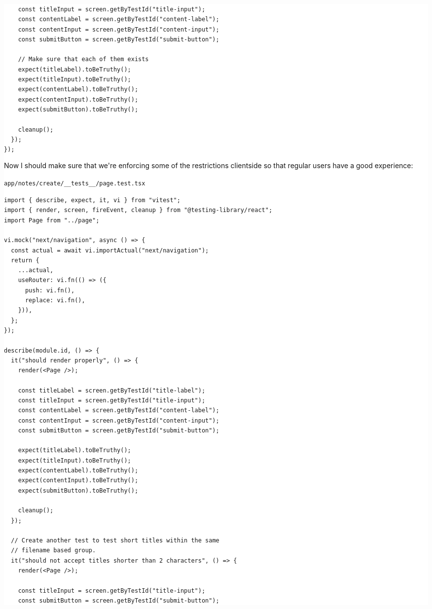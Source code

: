 ```tsx
    const titleInput = screen.getByTestId("title-input");
    const contentLabel = screen.getByTestId("content-label");
    const contentInput = screen.getByTestId("content-input");
    const submitButton = screen.getByTestId("submit-button");

    // Make sure that each of them exists
    expect(titleLabel).toBeTruthy();
    expect(titleInput).toBeTruthy();
    expect(contentLabel).toBeTruthy();
    expect(contentInput).toBeTruthy();
    expect(submitButton).toBeTruthy();

    cleanup();
  });
});
```

Now I should make sure that we're enforcing some of the restrictions clientside
so that regular users have a good experience:

`app/notes/create/__tests__/page.test.tsx`

```tsx
import { describe, expect, it, vi } from "vitest";
import { render, screen, fireEvent, cleanup } from "@testing-library/react";
import Page from "../page";

vi.mock("next/navigation", async () => {
  const actual = await vi.importActual("next/navigation");
  return {
    ...actual,
    useRouter: vi.fn(() => ({
      push: vi.fn(),
      replace: vi.fn(),
    })),
  };
});

describe(module.id, () => {
  it("should render properly", () => {
    render(<Page />);

    const titleLabel = screen.getByTestId("title-label");
    const titleInput = screen.getByTestId("title-input");
    const contentLabel = screen.getByTestId("content-label");
    const contentInput = screen.getByTestId("content-input");
    const submitButton = screen.getByTestId("submit-button");

    expect(titleLabel).toBeTruthy();
    expect(titleInput).toBeTruthy();
    expect(contentLabel).toBeTruthy();
    expect(contentInput).toBeTruthy();
    expect(submitButton).toBeTruthy();

    cleanup();
  });

  // Create another test to test short titles within the same
  // filename based group.
  it("should not accept titles shorter than 2 characters", () => {
    render(<Page />);

    const titleInput = screen.getByTestId("title-input");
    const submitButton = screen.getByTestId("submit-button");
```
